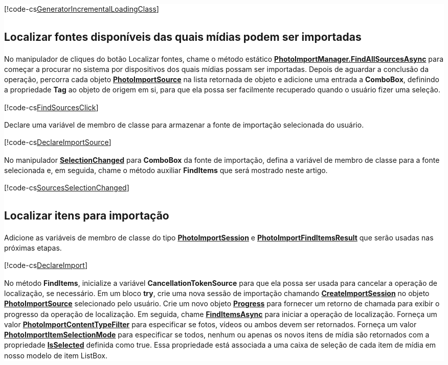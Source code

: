 [!code-cs[GeneratorIncrementalLoadingClass](./code/PhotoImport_Win10/cs/MainPage.xaml.cs#SnippetGeneratorIncrementalLoadingClass)]


## <a name="find-available-sources-from-which-media-can-be-imported"></a>Localizar fontes disponíveis das quais mídias podem ser importadas

No manipulador de cliques do botão Localizar fontes, chame o método estático [**PhotoImportManager.FindAllSourcesAsync**](https://docs.microsoft.com/uwp/api/windows.media.import.photoimportmanager.findallsourcesasync) para começar a procurar no sistema por dispositivos dos quais mídias possam ser importadas. Depois de aguardar a conclusão da operação, percorra cada objeto [**PhotoImportSource**](https://docs.microsoft.com/uwp/api/Windows.Media.Import.PhotoImportSource) na lista retornada de objeto e adicione uma entrada a **ComboBox**, definindo a propriedade **Tag** ao objeto de origem em si, para que ela possa ser facilmente recuperado quando o usuário fizer uma seleção.

[!code-cs[FindSourcesClick](./code/PhotoImport_Win10/cs/MainPage.xaml.cs#SnippetFindSourcesClick)]

Declare uma variável de membro de classe para armazenar a fonte de importação selecionada do usuário.

[!code-cs[DeclareImportSource](./code/PhotoImport_Win10/cs/MainPage.xaml.cs#SnippetDeclareImportSource)]

No manipulador [**SelectionChanged**](https://docs.microsoft.com/uwp/api/windows.ui.xaml.controls.primitives.selector.selectionchanged) para **ComboBox** da fonte de importação, defina a variável de membro de classe para a fonte selecionada e, em seguida, chame o método auxiliar **FindItems** que será mostrado neste artigo. 

[!code-cs[SourcesSelectionChanged](./code/PhotoImport_Win10/cs/MainPage.xaml.cs#SnippetSourcesSelectionChanged)]

## <a name="find-items-to-import"></a>Localizar itens para importação

Adicione as variáveis de membro de classe do tipo [**PhotoImportSession**](https://docs.microsoft.com/uwp/api/Windows.Media.Import.PhotoImportSession) e [**PhotoImportFindItemsResult**](https://docs.microsoft.com/uwp/api/Windows.Media.Import.PhotoImportFindItemsResult) que serão usadas nas próximas etapas.

[!code-cs[DeclareImport](./code/PhotoImport_Win10/cs/MainPage.xaml.cs#SnippetDeclareImport)]

No método **FindItems**, inicialize a variável **CancellationTokenSource** para que ela possa ser usada para cancelar a operação de localização, se necessário. Em um bloco **try**, crie uma nova sessão de importação chamando [**CreateImportSession**](https://docs.microsoft.com/uwp/api/windows.media.import.photoimportsource.createimportsession) no objeto [**PhotoImportSource**](https://docs.microsoft.com/uwp/api/Windows.Media.Import.PhotoImportSource) selecionado pelo usuário. Crie um novo objeto [**Progress**](https://docs.microsoft.com/dotnet/api/system.progress-1?redirectedfrom=MSDN) para fornecer um retorno de chamada para exibir o progresso da operação de localização. Em seguida, chame **[FindItemsAsync](https://docs.microsoft.com/uwp/api/windows.media.import.photoimportsession.finditemsasync)** para iniciar a operação de localização. Forneça um valor [**PhotoImportContentTypeFilter**](https://docs.microsoft.com/uwp/api/Windows.Media.Import.PhotoImportContentTypeFilter) para especificar se fotos, vídeos ou ambos devem ser retornados. Forneça um valor [**PhotoImportItemSelectionMode**](https://docs.microsoft.com/uwp/api/Windows.Media.Import.PhotoImportItemSelectionMode) para especificar se todos, nenhum ou apenas os novos itens de mídia são retornados com a propriedade [**IsSelected**](https://docs.microsoft.com/uwp/api/windows.media.import.photoimportitem.isselected) definida como true. Essa propriedade está associada a uma caixa de seleção de cada item de mídia em nosso modelo de item ListBox.
